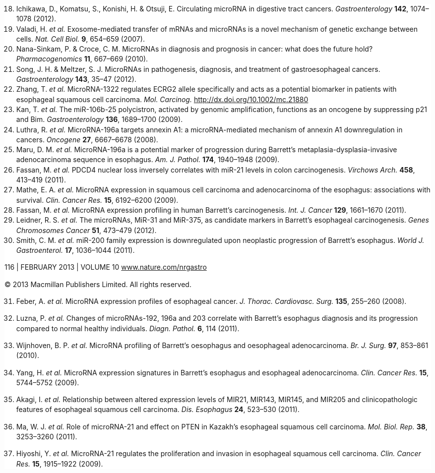 18. Ichikawa, D., Komatsu, S., Konishi, H. & Otsuji, E. Circulating microRNA in digestive tract cancers. *Gastroenterology* **142**, 1074–1078 (2012).
19. Valadi, H. *et al.* Exosome-mediated transfer of mRNAs and microRNAs is a novel mechanism of genetic exchange between cells. *Nat. Cell Biol.* **9**, 654–659 (2007).
20. Nana-Sinkam, P. & Croce, C. M. MicroRNAs in diagnosis and prognosis in cancer: what does the future hold? *Pharmacogenomics* **11**, 667–669 (2010).
21. Song, J. H. & Meltzer, S. J. MicroRNAs in pathogenesis, diagnosis, and treatment of gastroesophageal cancers. *Gastroenterology* **143**, 35–47 (2012).
22. Zhang, T. *et al.* MicroRNA-1322 regulates ECRG2 allele specifically and acts as a potential biomarker in patients with esophageal squamous cell carcinoma. *Mol. Carcinog.* http://dx.doi.org/10.1002/mc.21880
23. Kan, T. *et al.* The miR-106b-25 polycistron, activated by genomic amplification, functions as an oncogene by suppressing p21 and Bim. *Gastroenterology* **136**, 1689–1700 (2009).
24. Luthra, R. *et al.* MicroRNA-196a targets annexin A1: a microRNA-mediated mechanism of annexin A1 downregulation in cancers. *Oncogene* **27**, 6667–6678 (2008).
25. Maru, D. M. *et al.* MicroRNA-196a is a potential marker of progression during Barrett’s metaplasia-dysplasia-invasive adenocarcinoma sequence in esophagus. *Am. J. Pathol.* **174**, 1940–1948 (2009).
26. Fassan, M. *et al.* PDCD4 nuclear loss inversely correlates with miR-21 levels in colon carcinogenesis. *Virchows Arch.* **458**, 413–419 (2011).
27. Mathe, E. A. *et al.* MicroRNA expression in squamous cell carcinoma and adenocarcinoma of the esophagus: associations with survival. *Clin. Cancer Res.* **15**, 6192–6200 (2009).
28. Fassan, M. *et al.* MicroRNA expression profiling in human Barrett’s carcinogenesis. *Int. J. Cancer* **129**, 1661–1670 (2011).
29. Leidner, R. S. *et al.* The microRNAs, MiR-31 and MiR-375, as candidate markers in Barrett’s esophageal carcinogenesis. *Genes Chromosomes Cancer* **51**, 473–479 (2012).
30. Smith, C. M. *et al.* miR-200 family expression is downregulated upon neoplastic progression of Barrett’s esophagus. *World J. Gastroenterol.* **17**, 1036–1044 (2011).

116 | FEBRUARY 2013 | VOLUME 10
www.nature.com/nrgastro

© 2013 Macmillan Publishers Limited. All rights reserved.

31. Feber, A. *et al.* MicroRNA expression profiles of esophageal cancer. *J. Thorac. Cardiovasc. Surg.* **135**, 255–260 (2008).

32. Luzna, P. *et al.* Changes of microRNAs-192, 196a and 203 correlate with Barrett’s esophagus diagnosis and its progression compared to normal healthy individuals. *Diagn. Pathol.* **6**, 114 (2011).

33. Wijnhoven, B. P. *et al.* MicroRNA profiling of Barrett’s oesophagus and oesophageal adenocarcinoma. *Br. J. Surg.* **97**, 853–861 (2010).

34. Yang, H. *et al.* MicroRNA expression signatures in Barrett’s esophagus and esophageal adenocarcinoma. *Clin. Cancer Res.* **15**, 5744–5752 (2009).

35. Akagi, I. *et al.* Relationship between altered expression levels of MIR21, MIR143, MIR145, and MIR205 and clinicopathologic features of esophageal squamous cell carcinoma. *Dis. Esophagus* **24**, 523–530 (2011).

36. Ma, W. J. *et al.* Role of microRNA-21 and effect on PTEN in Kazakh’s esophageal squamous cell carcinoma. *Mol. Biol. Rep.* **38**, 3253–3260 (2011).

37. Hiyoshi, Y. *et al.* MicroRNA-21 regulates the proliferation and invasion in esophageal squamous cell carcinoma. *Clin. Cancer Res.* **15**, 1915–1922 (2009).
